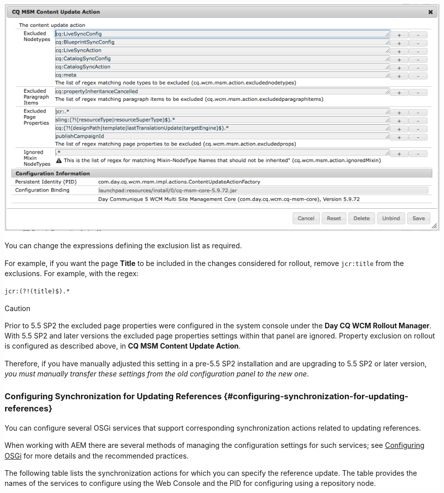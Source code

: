 ![](assets/chlimage_1-18.png)

You can change the expressions defining the exclusion list as required.

For example, if you want the page **Title** to be included in the changes considered for rollout, remove `jcr:title` from the exclusions. For example, with the regex:

`jcr:(?!(title)$).*`

>[!CAUTION]
>
>Prior to 5.5 SP2 the excluded page properties were configured in the system console under the **Day CQ WCM Rollout Manager**. With 5.5 SP2 and later versions the excluded page properties settings within that panel are ignored. Property exclusion on rollout is configured as described above, in **CQ MSM Content Update Action**.
>
>Therefore, if you have manually adjusted this setting in a pre-5.5 SP2 installation and are upgrading to 5.5 SP2 or later version, *you must manually transfer these settings from the old configuration panel to the new one*.

### Configuring Synchronization for Updating References {#configuring-synchronization-for-updating-references}

You can configure several OSGi services that support corresponding synchronization actions related to updating references.

When working with AEM there are several methods of managing the configuration settings for such services; see [Configuring OSGi](/help/sites-deploying/configuring-osgi.md) for more details and the recommended practices.

The following table lists the synchronization actions for which you can specify the reference update. The table provides the names of the services to configure using the Web Console and the PID for configuring using a repository node.
